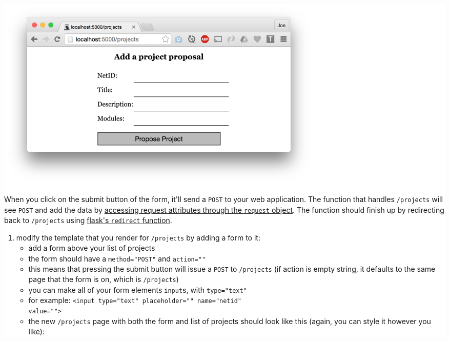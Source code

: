 ![project add](../resources/img/hw07-03-add.png)

When you click on the submit button of the form, it'll send a <code>POST</code> to your web application. The function that handles <code>/projects</code> will see <code>POST</code> and add the data by [accessing request attributes through the <code>request</code> object](http://flask.pocoo.org/docs/0.10/quickstart/#the-request-object). The function should finish up by redirecting back to <code>/projects</code> using [flask's <code>redirect</code> function](http://flask.pocoo.org/docs/0.10/quickstart/#redirects-and-errors).

1. modify the template that you render for <code>/projects</code> by adding a form to it:
    * add a form above your list of projects
    * the form should have a <code>method="POST"</code> and <code>action=""</code>
    * this means that pressing the submit button will issue a <code>POST</code> to <code>/projects</code> (if action is empty string, it defaults to the same page that the form is on, which is <code>/projects</code>)
    * you can make all of your form elements <code>input</code>s, with <code>type="text"</code>
    * for example: <code>&lt;input type="text" placeholder="" name="netid" value=""&gt;</code>
    * the new <code>/projects</code> page with both the form and list of projects should look like this (again, you can style it however you like):
        <br>